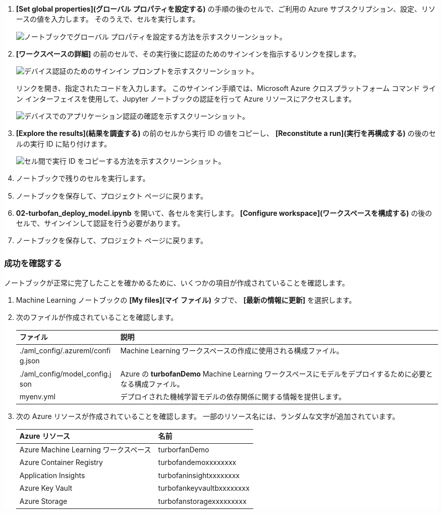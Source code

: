 1. **[Set global properties]\(グローバル プロパティを設定する\)** の手順の後のセルで、ご利用の Azure サブスクリプション、設定、リソースの値を入力します。 そのうえで、セルを実行します。

    ![ノートブックでグローバル プロパティを設定する方法を示すスクリーンショット。](media/tutorial-machine-learning-edge-04-train-model/set-global-properties.png)

1. **[ワークスペースの詳細]** の前のセルで、その実行後に認証のためのサインインを指示するリンクを探します。

    ![デバイス認証のためのサインイン プロンプトを示すスクリーンショット。](media/tutorial-machine-learning-edge-04-train-model/sign-in-prompt.png)

    リンクを開き、指定されたコードを入力します。 このサインイン手順では、Microsoft Azure クロスプラットフォーム コマンド ライン インターフェイスを使用して、Jupyter ノートブックの認証を行って Azure リソースにアクセスします。

    ![デバイスでのアプリケーション認証の確認を示すスクリーンショット。](media/tutorial-machine-learning-edge-04-train-model/cross-platform-cli.png)

1. **[Explore the results]\(結果を調査する\)** の前のセルから実行 ID の値をコピーし、 **[Reconstitute a run]\(実行を再構成する\)** の後のセルの実行 ID に貼り付けます。

   ![セル間で実行 ID をコピーする方法を示すスクリーンショット。](media/tutorial-machine-learning-edge-04-train-model/automl-id.png)

1. ノートブックで残りのセルを実行します。

1. ノートブックを保存して、プロジェクト ページに戻ります。

1. **02-turbofan\_deploy\_model.ipynb** を開いて、各セルを実行します。 **[Configure workspace]\(ワークスペースを構成する\)** の後のセルで、サインインして認証を行う必要があります。

1. ノートブックを保存して、プロジェクト ページに戻ります。

### <a name="verify-success"></a>成功を確認する

ノートブックが正常に完了したことを確かめるために、いくつかの項目が作成されていることを確認します。

1. Machine Learning ノートブックの **[My files]\(マイ ファイル\)** タブで、 **[最新の情報に更新]** を選択します。

1. 次のファイルが作成されていることを確認します。

    | ファイル | 説明 |
    | --- | --- |
    | ./aml_config/.azureml/config.json | Machine Learning ワークスペースの作成に使用される構成ファイル。 |
    | ./aml_config/model_config.json | Azure の **turbofanDemo** Machine Learning ワークスペースにモデルをデプロイするために必要となる構成ファイル。 |
    | myenv.yml| デプロイされた機械学習モデルの依存関係に関する情報を提供します。|

1. 次の Azure リソースが作成されていることを確認します。 一部のリソース名には、ランダムな文字が追加されています。

    | Azure リソース | 名前 |
    | --- | --- |
    | Azure Machine Learning ワークスペース | turborfanDemo |
    | Azure Container Registry | turbofandemoxxxxxxxx |
    | Application Insights | turbofaninsightxxxxxxxx |
    | Azure Key Vault | turbofankeyvaultbxxxxxxxx |
    | Azure Storage | turbofanstoragexxxxxxxxx |
